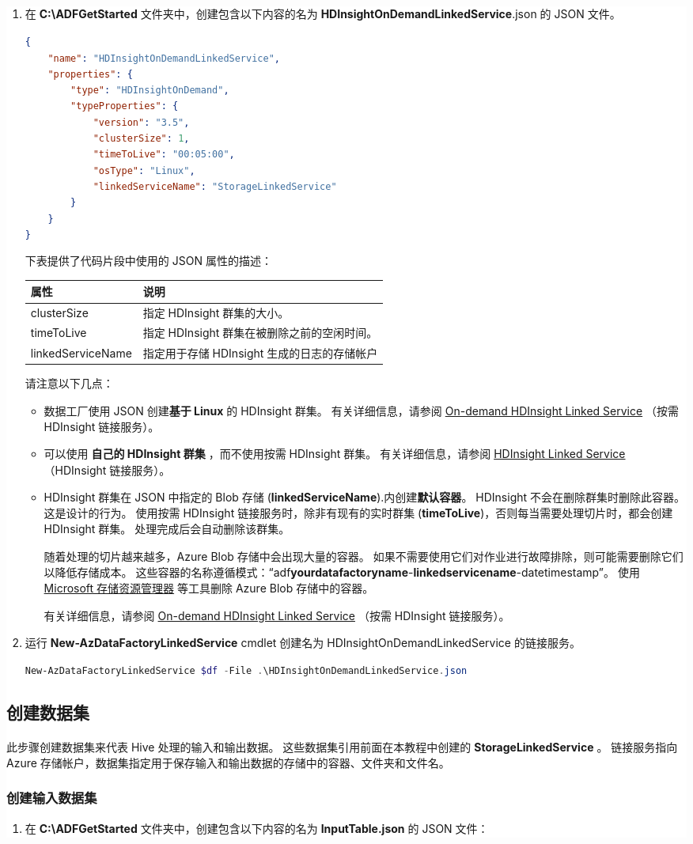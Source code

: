 1. 在 **C:\ADFGetStarted** 文件夹中，创建包含以下内容的名为 **HDInsightOnDemandLinkedService**.json 的 JSON 文件。

    ```json
    {
        "name": "HDInsightOnDemandLinkedService",
        "properties": {
            "type": "HDInsightOnDemand",
            "typeProperties": {
                "version": "3.5",
                "clusterSize": 1,
                "timeToLive": "00:05:00",
                "osType": "Linux",
                "linkedServiceName": "StorageLinkedService"
            }
        }
    }
    ```
    下表提供了代码片段中使用的 JSON 属性的描述：

   | 属性 | 说明 |
   |:--- |:--- |
   | clusterSize |指定 HDInsight 群集的大小。 |
   | timeToLive |指定 HDInsight 群集在被删除之前的空闲时间。 |
   | linkedServiceName |指定用于存储 HDInsight 生成的日志的存储帐户 |

    请注意以下几点：

   * 数据工厂使用 JSON 创建**基于 Linux** 的 HDInsight 群集。 有关详细信息，请参阅 [On-demand HDInsight Linked Service](data-factory-compute-linked-services.md#azure-hdinsight-on-demand-linked-service) （按需 HDInsight 链接服务）。
   * 可以使用 **自己的 HDInsight 群集** ，而不使用按需 HDInsight 群集。 有关详细信息，请参阅 [HDInsight Linked Service](data-factory-compute-linked-services.md#azure-hdinsight-linked-service) （HDInsight 链接服务）。
   * HDInsight 群集在 JSON 中指定的 Blob 存储 (**linkedServiceName**).内创建**默认容器**。 HDInsight 不会在删除群集时删除此容器。 这是设计的行为。 使用按需 HDInsight 链接服务时，除非有现有的实时群集 (**timeToLive**)，否则每当需要处理切片时，都会创建 HDInsight 群集。 处理完成后会自动删除该群集。

       随着处理的切片越来越多，Azure Blob 存储中会出现大量的容器。 如果不需要使用它们对作业进行故障排除，则可能需要删除它们以降低存储成本。 这些容器的名称遵循模式：“adf**yourdatafactoryname**-**linkedservicename**-datetimestamp”。 使用 [Microsoft 存储资源管理器](https://storageexplorer.com/) 等工具删除 Azure Blob 存储中的容器。

     有关详细信息，请参阅 [On-demand HDInsight Linked Service](data-factory-compute-linked-services.md#azure-hdinsight-on-demand-linked-service) （按需 HDInsight 链接服务）。
2. 运行 **New-AzDataFactoryLinkedService** cmdlet 创建名为 HDInsightOnDemandLinkedService 的链接服务。
    
    ```PowerShell
    New-AzDataFactoryLinkedService $df -File .\HDInsightOnDemandLinkedService.json
    ```

## <a name="create-datasets"></a>创建数据集
此步骤创建数据集来代表 Hive 处理的输入和输出数据。 这些数据集引用前面在本教程中创建的 **StorageLinkedService** 。 链接服务指向 Azure 存储帐户，数据集指定用于保存输入和输出数据的存储中的容器、文件夹和文件名。

### <a name="create-input-dataset"></a>创建输入数据集
1. 在 **C:\ADFGetStarted** 文件夹中，创建包含以下内容的名为 **InputTable.json** 的 JSON 文件：
